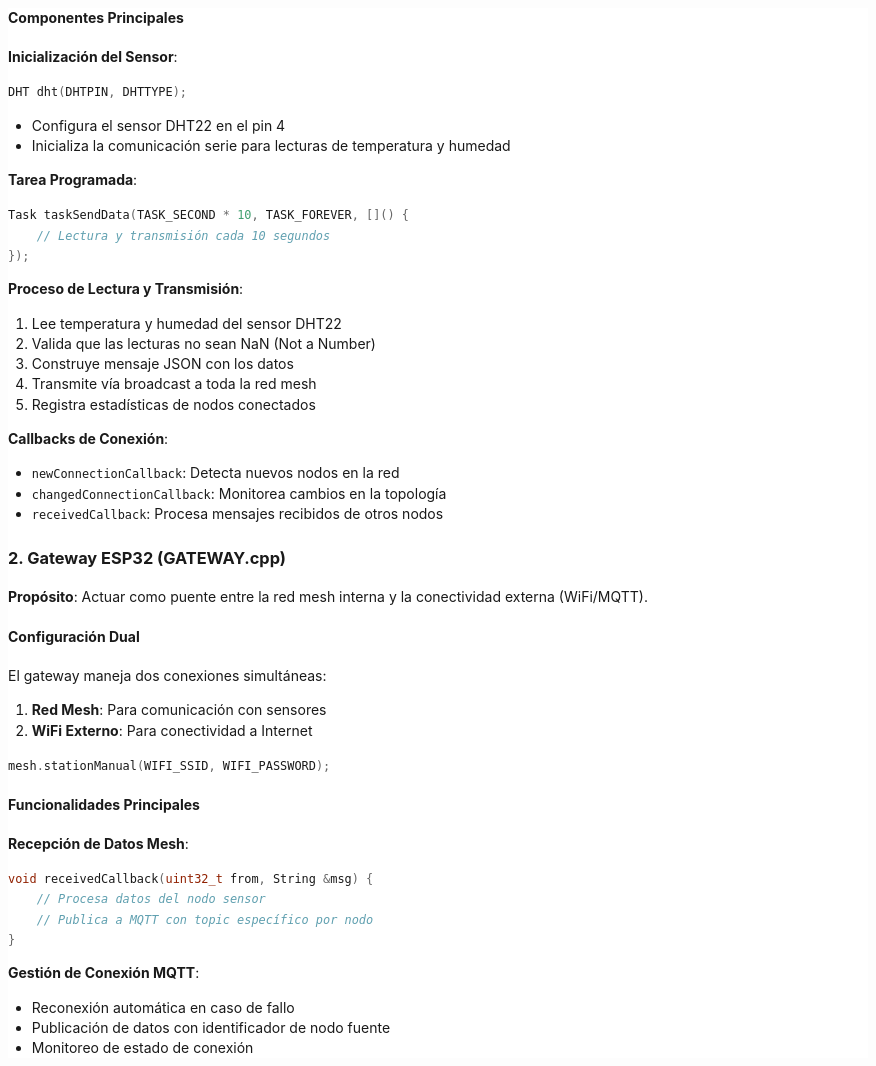 #### Componentes Principales

**Inicialización del Sensor**:
```cpp
DHT dht(DHTPIN, DHTTYPE);
```
- Configura el sensor DHT22 en el pin 4
- Inicializa la comunicación serie para lecturas de temperatura y humedad

**Tarea Programada**:
```cpp
Task taskSendData(TASK_SECOND * 10, TASK_FOREVER, []() {
    // Lectura y transmisión cada 10 segundos
});
```

**Proceso de Lectura y Transmisión**:
1. Lee temperatura y humedad del sensor DHT22
2. Valida que las lecturas no sean NaN (Not a Number)
3. Construye mensaje JSON con los datos
4. Transmite vía broadcast a toda la red mesh
5. Registra estadísticas de nodos conectados

**Callbacks de Conexión**:
- `newConnectionCallback`: Detecta nuevos nodos en la red
- `changedConnectionCallback`: Monitorea cambios en la topología
- `receivedCallback`: Procesa mensajes recibidos de otros nodos

### 2. Gateway ESP32 (GATEWAY.cpp)

**Propósito**: Actuar como puente entre la red mesh interna y la conectividad externa (WiFi/MQTT).

#### Configuración Dual
El gateway maneja dos conexiones simultáneas:
1. **Red Mesh**: Para comunicación con sensores
2. **WiFi Externo**: Para conectividad a Internet

```cpp
mesh.stationManual(WIFI_SSID, WIFI_PASSWORD);
```

#### Funcionalidades Principales

**Recepción de Datos Mesh**:
```cpp
void receivedCallback(uint32_t from, String &msg) {
    // Procesa datos del nodo sensor
    // Publica a MQTT con topic específico por nodo
}
```

**Gestión de Conexión MQTT**:
- Reconexión automática en caso de fallo
- Publicación de datos con identificador de nodo fuente
- Monitoreo de estado de conexión
